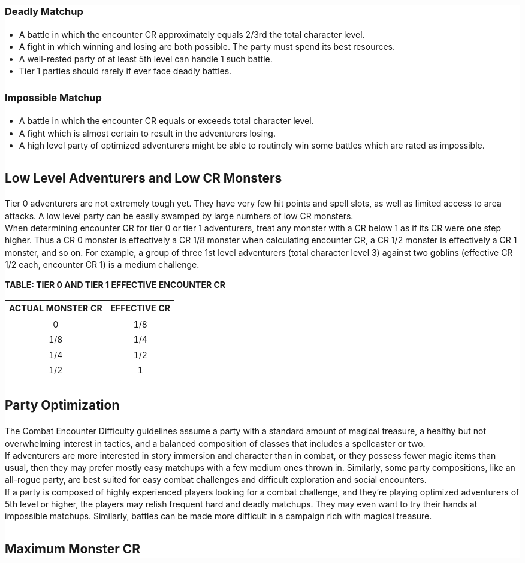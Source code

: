 ### Deadly Matchup

* A battle in which the encounter CR approximately equals 2/3rd the total character level.  
* A fight in which winning and losing are both possible. The party must spend its best resources.  
* A well-rested party of at least 5th level can handle 1 such battle.  
* Tier 1 parties should rarely if ever face deadly battles.

### Impossible Matchup

* A battle in which the encounter CR equals or exceeds total character level.  
* A fight which is almost certain to result in the adventurers losing.  
* A high level party of optimized adventurers might be able to routinely win some battles which are rated as impossible.

## Low Level Adventurers and Low CR Monsters

Tier 0 adventurers are not extremely tough yet. They have very few hit points and spell slots, as well as limited access to area attacks. A low level party can be easily swamped by large numbers of low CR monsters.  
When determining encounter CR for tier 0 or tier 1 adventurers, treat any monster with a CR below 1 as if its CR were one step higher. Thus a CR 0 monster is effectively a CR 1/8 monster when calculating encounter CR, a CR 1/2 monster is effectively a CR 1 monster, and so on. For example, a group of three 1st level adventurers (total character level 3\) against two goblins (effective CR 1/2 each, encounter CR 1\) is a medium challenge.

**TABLE: TIER 0 AND TIER 1 EFFECTIVE ENCOUNTER CR**

| ACTUAL MONSTER CR | EFFECTIVE CR |
| :---: | :---: |
| 0 | 1/8 |
| 1/8 | 1/4 |
| 1/4 | 1/2 |
| 1/2 | 1 |

## Party Optimization

The Combat Encounter Difficulty guidelines assume a party with a standard amount of magical treasure, a healthy but not overwhelming interest in tactics, and a balanced composition of classes that includes a spellcaster or two.  
If adventurers are more interested in story immersion and character than in combat, or they possess fewer magic items than usual, then they may prefer mostly easy matchups with a few medium ones thrown in. Similarly, some party compositions, like an all-rogue party, are best suited for easy combat challenges and difficult exploration and social encounters.  
If a party is composed of highly experienced players looking for a combat challenge, and they’re playing optimized adventurers of 5th level or higher, the players may relish frequent hard and deadly matchups. They may even want to try their hands at impossible matchups. Similarly, battles can be made more difficult in a campaign rich with magical treasure.

## Maximum Monster CR
